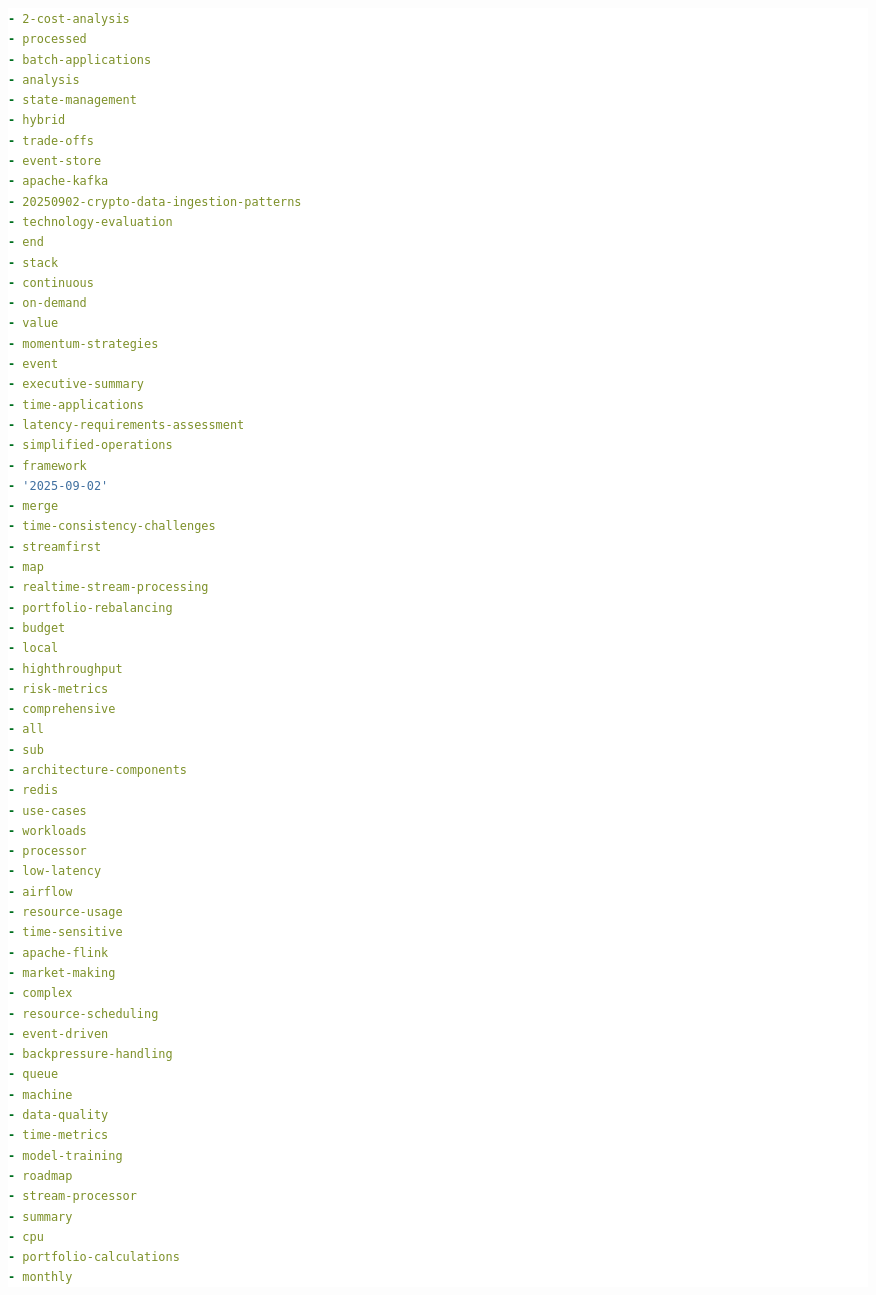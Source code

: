 ```yaml
- 2-cost-analysis
- processed
- batch-applications
- analysis
- state-management
- hybrid
- trade-offs
- event-store
- apache-kafka
- 20250902-crypto-data-ingestion-patterns
- technology-evaluation
- end
- stack
- continuous
- on-demand
- value
- momentum-strategies
- event
- executive-summary
- time-applications
- latency-requirements-assessment
- simplified-operations
- framework
- '2025-09-02'
- merge
- time-consistency-challenges
- streamfirst
- map
- realtime-stream-processing
- portfolio-rebalancing
- budget
- local
- highthroughput
- risk-metrics
- comprehensive
- all
- sub
- architecture-components
- redis
- use-cases
- workloads
- processor
- low-latency
- airflow
- resource-usage
- time-sensitive
- apache-flink
- market-making
- complex
- resource-scheduling
- event-driven
- backpressure-handling
- queue
- machine
- data-quality
- time-metrics
- model-training
- roadmap
- stream-processor
- summary
- cpu
- portfolio-calculations
- monthly
```